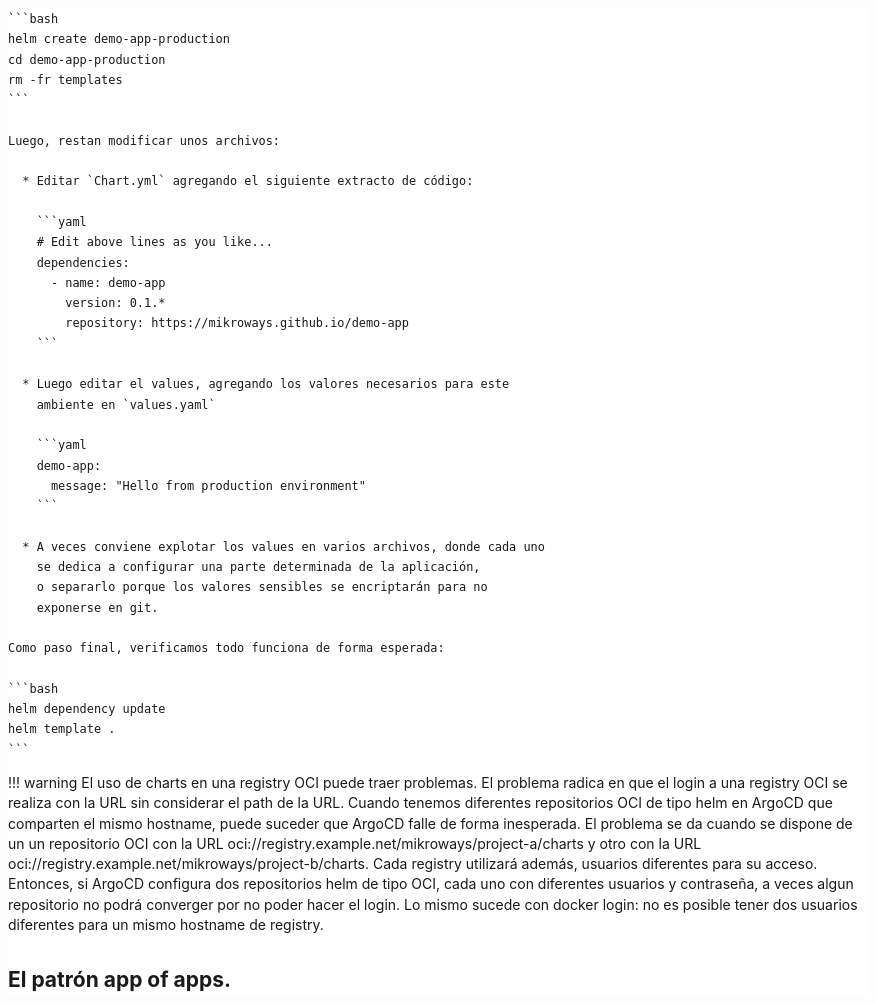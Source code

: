     ```bash
    helm create demo-app-production
    cd demo-app-production
    rm -fr templates
    ```

    Luego, restan modificar unos archivos:

      * Editar `Chart.yml` agregando el siguiente extracto de código:

        ```yaml
        # Edit above lines as you like...
        dependencies:
          - name: demo-app
            version: 0.1.*
            repository: https://mikroways.github.io/demo-app
        ```

      * Luego editar el values, agregando los valores necesarios para este
        ambiente en `values.yaml`

        ```yaml
        demo-app:
          message: "Hello from production environment"
        ```

      * A veces conviene explotar los values en varios archivos, donde cada uno
        se dedica a configurar una parte determinada de la aplicación,
        o separarlo porque los valores sensibles se encriptarán para no
        exponerse en git.

    Como paso final, verificamos todo funciona de forma esperada:

    ```bash
    helm dependency update
    helm template .
    ```

!!! warning
    El uso de charts en una registry OCI puede traer problemas. El problema
    radica en que el login a una registry OCI se realiza con la URL sin
    considerar el path de la URL. Cuando tenemos diferentes repositorios OCI 
    de tipo helm en ArgoCD que comparten el mismo hostname, puede suceder que
    ArgoCD falle de forma inesperada. El problema se da cuando se dispone de un
    un repositorio OCI con la URL oci://registry.example.net/mikroways/project-a/charts
    y otro con la URL oci://registry.example.net/mikroways/project-b/charts. Cada
    registry utilizará además, usuarios diferentes para su acceso. Entonces, si
    ArgoCD configura dos repositorios helm de tipo OCI, cada uno con diferentes
    usuarios y contraseña, a veces algun repositorio no podrá converger por no
    poder hacer el login. Lo mismo sucede con docker login: no es posible tener
    dos usuarios diferentes para un mismo hostname de registry.



## El patrón app of apps.

